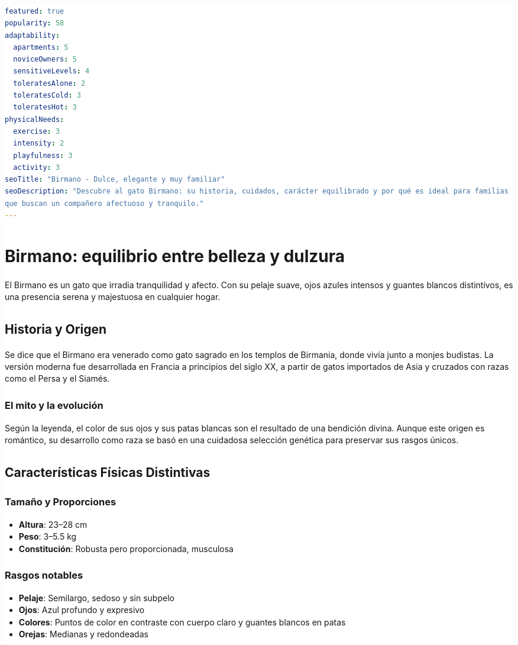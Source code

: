 ```yaml
featured: true
popularity: 58
adaptability:
  apartments: 5
  noviceOwners: 5
  sensitiveLevels: 4
  toleratesAlone: 2
  toleratesCold: 3
  toleratesHot: 3
physicalNeeds:
  exercise: 3
  intensity: 2
  playfulness: 3
  activity: 3
seoTitle: "Birmano - Dulce, elegante y muy familiar"
seoDescription: "Descubre al gato Birmano: su historia, cuidados, carácter equilibrado y por qué es ideal para familias que buscan un compañero afectuoso y tranquilo."
---
```


# Birmano: equilibrio entre belleza y dulzura

El Birmano es un gato que irradia tranquilidad y afecto. Con su pelaje suave, ojos azules intensos y guantes blancos distintivos, es una presencia serena y majestuosa en cualquier hogar.

## Historia y Origen

Se dice que el Birmano era venerado como gato sagrado en los templos de Birmania, donde vivía junto a monjes budistas. La versión moderna fue desarrollada en Francia a principios del siglo XX, a partir de gatos importados de Asia y cruzados con razas como el Persa y el Siamés.

### El mito y la evolución

Según la leyenda, el color de sus ojos y sus patas blancas son el resultado de una bendición divina. Aunque este origen es romántico, su desarrollo como raza se basó en una cuidadosa selección genética para preservar sus rasgos únicos.

## Características Físicas Distintivas

### Tamaño y Proporciones
- **Altura**: 23–28 cm
- **Peso**: 3–5.5 kg
- **Constitución**: Robusta pero proporcionada, musculosa

### Rasgos notables

- **Pelaje**: Semilargo, sedoso y sin subpelo
- **Ojos**: Azul profundo y expresivo
- **Colores**: Puntos de color en contraste con cuerpo claro y guantes blancos en patas
- **Orejas**: Medianas y redondeadas
